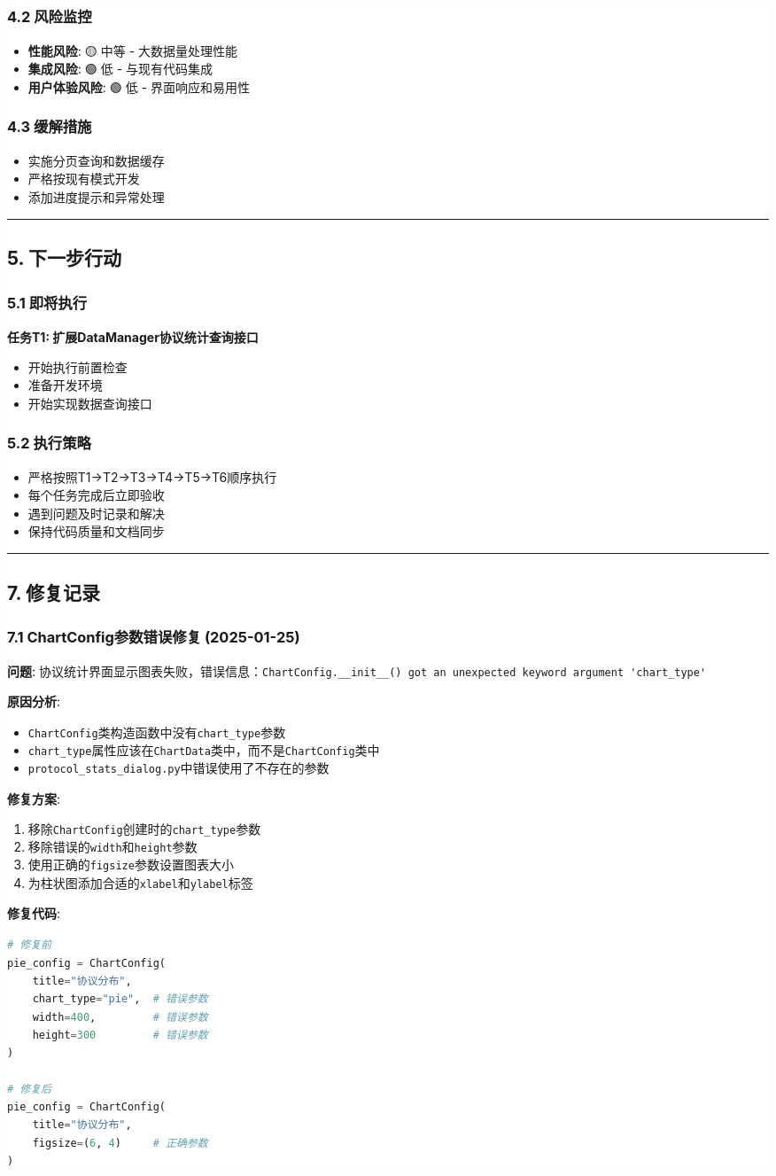 ### 4.2 风险监控
- **性能风险**: 🟡 中等 - 大数据量处理性能
- **集成风险**: 🟢 低 - 与现有代码集成
- **用户体验风险**: 🟢 低 - 界面响应和易用性

### 4.3 缓解措施
- 实施分页查询和数据缓存
- 严格按现有模式开发
- 添加进度提示和异常处理

---

## 5. 下一步行动

### 5.1 即将执行
**任务T1: 扩展DataManager协议统计查询接口**
- 开始执行前置检查
- 准备开发环境
- 开始实现数据查询接口

### 5.2 执行策略
- 严格按照T1→T2→T3→T4→T5→T6顺序执行
- 每个任务完成后立即验收
- 遇到问题及时记录和解决
- 保持代码质量和文档同步

---

## 7. 修复记录

### 7.1 ChartConfig参数错误修复 (2025-01-25)
**问题**: 协议统计界面显示图表失败，错误信息：`ChartConfig.__init__() got an unexpected keyword argument 'chart_type'`

**原因分析**: 
- `ChartConfig`类构造函数中没有`chart_type`参数
- `chart_type`属性应该在`ChartData`类中，而不是`ChartConfig`类中
- `protocol_stats_dialog.py`中错误使用了不存在的参数

**修复方案**:
1. 移除`ChartConfig`创建时的`chart_type`参数
2. 移除错误的`width`和`height`参数
3. 使用正确的`figsize`参数设置图表大小
4. 为柱状图添加合适的`xlabel`和`ylabel`标签

**修复代码**:
```python
# 修复前
pie_config = ChartConfig(
    title="协议分布",
    chart_type="pie",  # 错误参数
    width=400,         # 错误参数
    height=300         # 错误参数
)

# 修复后
pie_config = ChartConfig(
    title="协议分布",
    figsize=(6, 4)     # 正确参数
)
```

